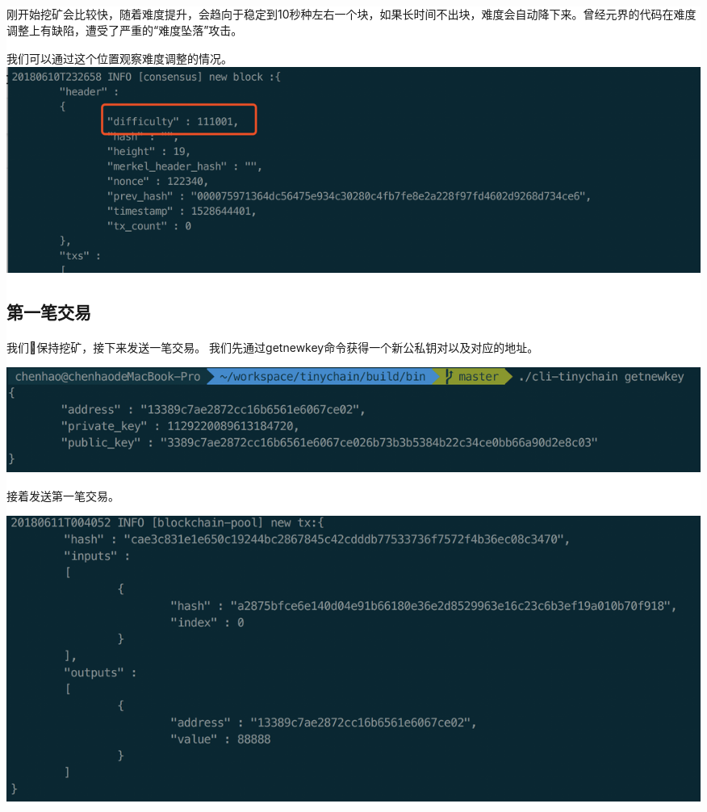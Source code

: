 刚开始挖矿会比较快，随着难度提升，会趋向于稳定到10秒种左右一个块，如果长时间不出块，难度会自动降下来。曾经元界的代码在难度调整上有缺陷，遭受了严重的“难度坠落”攻击。

我们可以通过这个位置观察难度调整的情况。 ![](./httpsstatic001geekbangorgresourceimagee943e91d8eb7857043c606266e591d5f8f43.png)

## 第一笔交易

我们保持挖矿，接下来发送一笔交易。 我们先通过getnewkey命令获得一个新公私钥对以及对应的地址。

![](./httpsstatic001geekbangorgresourceimage76a576de5f90f37883321783c99032ec62a5.png)

接着发送第一笔交易。

![](./httpsstatic001geekbangorgresourceimage7fda7f84d975e3d38641c50804e1982560da.png)

